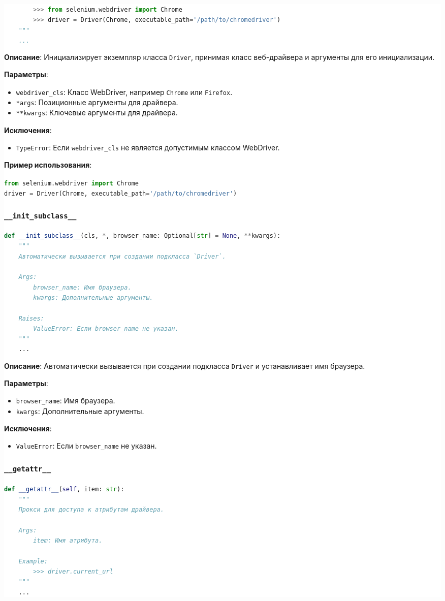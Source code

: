 ```python
        >>> from selenium.webdriver import Chrome
        >>> driver = Driver(Chrome, executable_path='/path/to/chromedriver')
    """
    ...
```

**Описание**:
Инициализирует экземпляр класса `Driver`, принимая класс веб-драйвера и аргументы для его инициализации.

**Параметры**:
- `webdriver_cls`: Класс WebDriver, например `Chrome` или `Firefox`.
- `*args`: Позиционные аргументы для драйвера.
- `**kwargs`: Ключевые аргументы для драйвера.

**Исключения**:
- `TypeError`: Если `webdriver_cls` не является допустимым классом WebDriver.

**Пример использования**:
```python
from selenium.webdriver import Chrome
driver = Driver(Chrome, executable_path='/path/to/chromedriver')
```

### `__init_subclass__`

```python
def __init_subclass__(cls, *, browser_name: Optional[str] = None, **kwargs):
    """
    Автоматически вызывается при создании подкласса `Driver`.

    Args:
        browser_name: Имя браузера.
        kwargs: Дополнительные аргументы.

    Raises:
        ValueError: Если browser_name не указан.
    """
    ...
```

**Описание**:
Автоматически вызывается при создании подкласса `Driver` и устанавливает имя браузера.

**Параметры**:
- `browser_name`: Имя браузера.
- `kwargs`: Дополнительные аргументы.

**Исключения**:
- `ValueError`: Если `browser_name` не указан.

### `__getattr__`

```python
def __getattr__(self, item: str):
    """
    Прокси для доступа к атрибутам драйвера.

    Args:
        item: Имя атрибута.

    Example:
        >>> driver.current_url
    """
    ...
```
